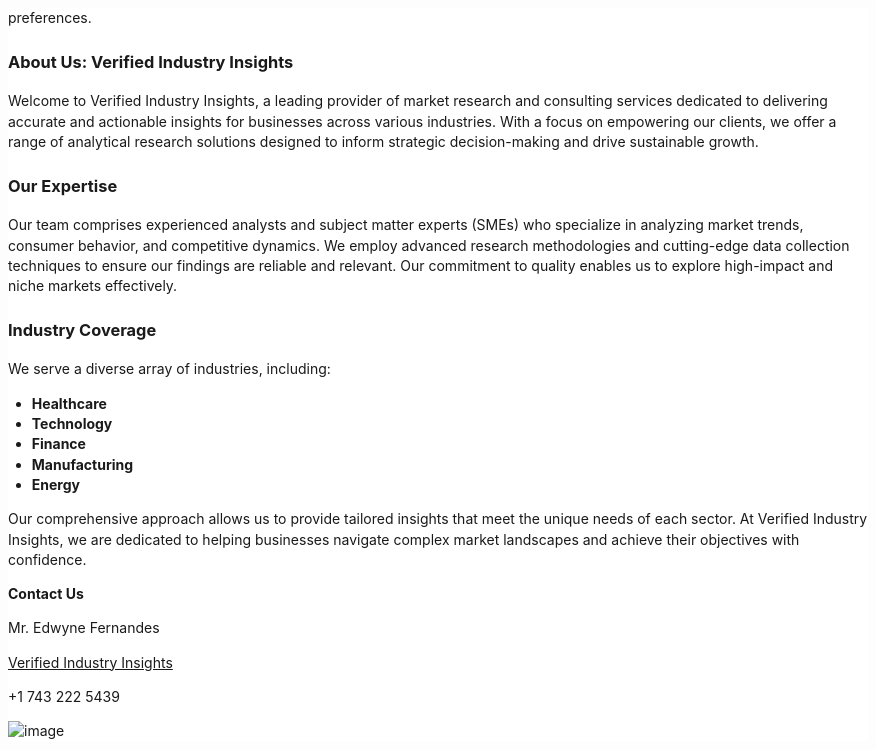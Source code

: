 preferences.</p><h3>About Us: Verified Industry Insights</h3><p>Welcome to Verified Industry Insights, a leading provider of market research and consulting services dedicated to delivering accurate and actionable insights for businesses across various industries. With a focus on empowering our clients, we offer a range of analytical research solutions designed to inform strategic decision-making and drive sustainable growth.</p><h3>Our Expertise</h3><p>Our team comprises experienced analysts and subject matter experts (SMEs) who specialize in analyzing market trends, consumer behavior, and competitive dynamics. We employ advanced research methodologies and cutting-edge data collection techniques to ensure our findings are reliable and relevant. Our commitment to quality enables us to explore high-impact and niche markets effectively.</p><h3>Industry Coverage</h3><p>We serve a diverse array of industries, including:</p><ul><li><strong>Healthcare</strong></li><li><strong>Technology</strong></li><li><strong>Finance</strong></li><li><strong>Manufacturing</strong></li><li><strong>Energy</strong></li></ul><p>Our comprehensive approach allows us to provide tailored insights that meet the unique needs of each sector. At Verified Industry Insights, we are dedicated to helping businesses navigate complex market landscapes and achieve their objectives with confidence.</p><p><strong>Contact Us</strong></p><p>Mr. Edwyne Fernandes</p><p><a href="https://www.verifiedindustryinsights.com/">Verified Industry Insights</a></p><p>+1 743 222 5439</p>
![image](https://github.com/user-attachments/assets/b98429f7-14ac-4aac-9ab0-03c5253d2ec2)
